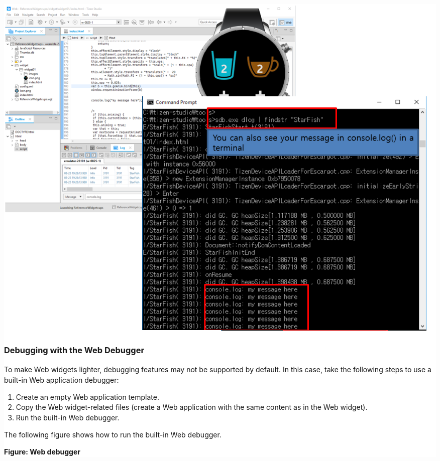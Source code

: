 ![Debugging messages in the terminal](./media/webwidget_debug_terminal.png)

<a name="web_debug"></a>
### Debugging with the Web Debugger

To make Web widgets lighter, debugging features may not be supported by default. In this case, take the following steps to use a built-in Web application debugger:

1. Create an empty Web application template.
2. Copy the Web widget-related files (create a Web application with the same content as in the Web widget).
3. Run the built-in Web debugger.

The following figure shows how to run the built-in Web debugger.

**Figure: Web debugger**
